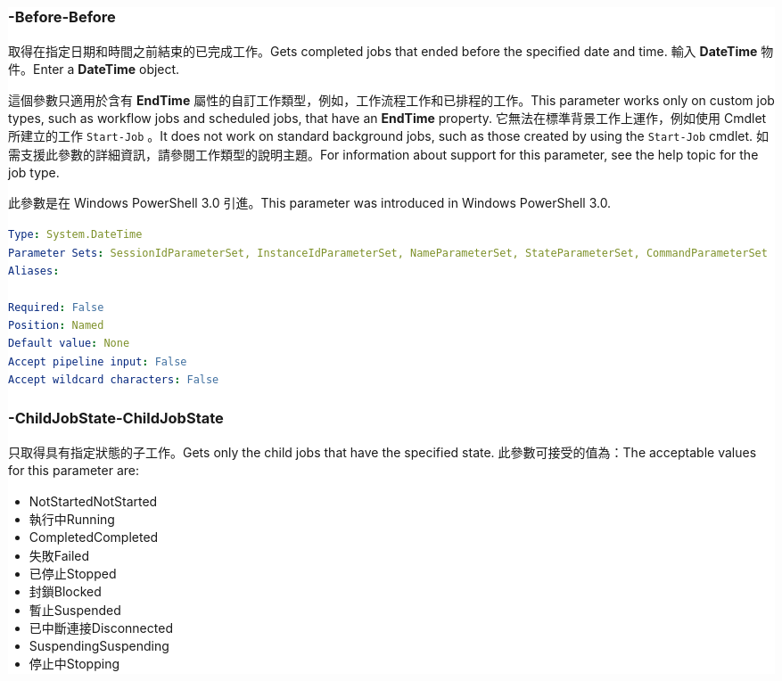 ### <span data-ttu-id="f72ec-222">-Before</span><span class="sxs-lookup"><span data-stu-id="f72ec-222">-Before</span></span>

<span data-ttu-id="f72ec-223">取得在指定日期和時間之前結束的已完成工作。</span><span class="sxs-lookup"><span data-stu-id="f72ec-223">Gets completed jobs that ended before the specified date and time.</span></span> <span data-ttu-id="f72ec-224">輸入 **DateTime** 物件。</span><span class="sxs-lookup"><span data-stu-id="f72ec-224">Enter a **DateTime** object.</span></span>

<span data-ttu-id="f72ec-225">這個參數只適用於含有 **EndTime** 屬性的自訂工作類型，例如，工作流程工作和已排程的工作。</span><span class="sxs-lookup"><span data-stu-id="f72ec-225">This parameter works only on custom job types, such as workflow jobs and scheduled jobs, that have an **EndTime** property.</span></span> <span data-ttu-id="f72ec-226">它無法在標準背景工作上運作，例如使用 Cmdlet 所建立的工作 `Start-Job` 。</span><span class="sxs-lookup"><span data-stu-id="f72ec-226">It does not work on standard background jobs, such as those created by using the `Start-Job` cmdlet.</span></span> <span data-ttu-id="f72ec-227">如需支援此參數的詳細資訊，請參閱工作類型的說明主題。</span><span class="sxs-lookup"><span data-stu-id="f72ec-227">For information about support for this parameter, see the help topic for the job type.</span></span>

<span data-ttu-id="f72ec-228">此參數是在 Windows PowerShell 3.0 引進。</span><span class="sxs-lookup"><span data-stu-id="f72ec-228">This parameter was introduced in Windows PowerShell 3.0.</span></span>

```yaml
Type: System.DateTime
Parameter Sets: SessionIdParameterSet, InstanceIdParameterSet, NameParameterSet, StateParameterSet, CommandParameterSet
Aliases:

Required: False
Position: Named
Default value: None
Accept pipeline input: False
Accept wildcard characters: False
```

### <span data-ttu-id="f72ec-229">-ChildJobState</span><span class="sxs-lookup"><span data-stu-id="f72ec-229">-ChildJobState</span></span>

<span data-ttu-id="f72ec-230">只取得具有指定狀態的子工作。</span><span class="sxs-lookup"><span data-stu-id="f72ec-230">Gets only the child jobs that have the specified state.</span></span> <span data-ttu-id="f72ec-231">此參數可接受的值為：</span><span class="sxs-lookup"><span data-stu-id="f72ec-231">The acceptable values for this parameter are:</span></span>

- <span data-ttu-id="f72ec-232">NotStarted</span><span class="sxs-lookup"><span data-stu-id="f72ec-232">NotStarted</span></span>
- <span data-ttu-id="f72ec-233">執行中</span><span class="sxs-lookup"><span data-stu-id="f72ec-233">Running</span></span>
- <span data-ttu-id="f72ec-234">Completed</span><span class="sxs-lookup"><span data-stu-id="f72ec-234">Completed</span></span>
- <span data-ttu-id="f72ec-235">失敗</span><span class="sxs-lookup"><span data-stu-id="f72ec-235">Failed</span></span>
- <span data-ttu-id="f72ec-236">已停止</span><span class="sxs-lookup"><span data-stu-id="f72ec-236">Stopped</span></span>
- <span data-ttu-id="f72ec-237">封鎖</span><span class="sxs-lookup"><span data-stu-id="f72ec-237">Blocked</span></span>
- <span data-ttu-id="f72ec-238">暫止</span><span class="sxs-lookup"><span data-stu-id="f72ec-238">Suspended</span></span>
- <span data-ttu-id="f72ec-239">已中斷連接</span><span class="sxs-lookup"><span data-stu-id="f72ec-239">Disconnected</span></span>
- <span data-ttu-id="f72ec-240">Suspending</span><span class="sxs-lookup"><span data-stu-id="f72ec-240">Suspending</span></span>
- <span data-ttu-id="f72ec-241">停止中</span><span class="sxs-lookup"><span data-stu-id="f72ec-241">Stopping</span></span>

